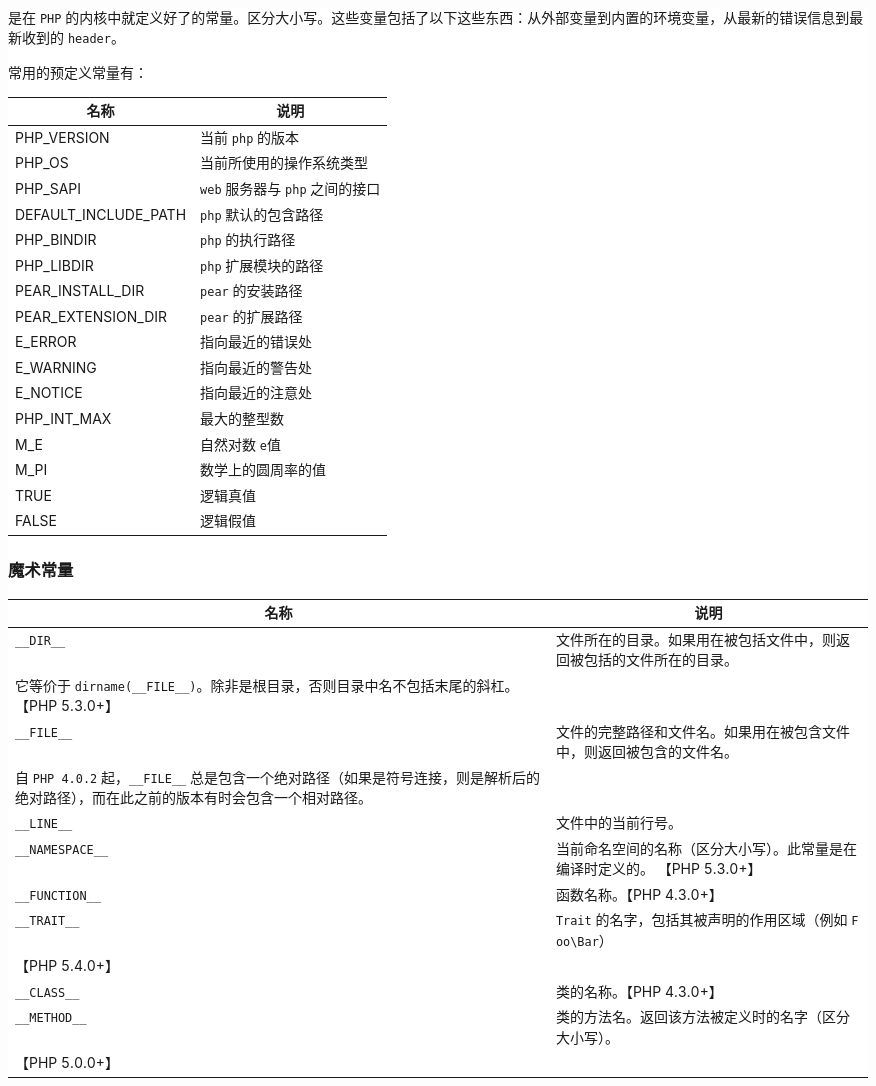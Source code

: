 是在 `PHP` 的内核中就定义好了的常量。区分大小写。这些变量包括了以下这些东西：从外部变量到内置的环境变量，从最新的错误信息到最新收到的 `header`。

常用的预定义常量有：

| 名称 | 说明 |
| --- | --- |
| PHP_VERSION | 当前 `php` 的版本 |
| PHP_OS | 当前所使用的操作系统类型 |
| PHP_SAPI | `web` 服务器与 `php` 之间的接口 |
| DEFAULT_INCLUDE_PATH | `php` 默认的包含路径 |
| PHP_BINDIR | `php` 的执行路径 |
| PHP_LIBDIR | `php` 扩展模块的路径 |
| PEAR_INSTALL_DIR | `pear` 的安装路径 |
| PEAR_EXTENSION_DIR | `pear` 的扩展路径 |
| E_ERROR | 指向最近的错误处 |
| E_WARNING | 指向最近的警告处 |
| E_NOTICE | 指向最近的注意处 |
| PHP_INT_MAX | 最大的整型数 |
| M_E | 自然对数 `e`值 |
| M_PI | 数学上的圆周率的值 |
| TRUE | 逻辑真值 |
| FALSE | 逻辑假值 |

### 魔术常量

| 名称 | 说明 |
| --- | --- |
| `__DIR__` | 文件所在的目录。如果用在被包括文件中，则返回被包括的文件所在的目录。
它等价于 `dirname(__FILE__)`。除非是根目录，否则目录中名不包括末尾的斜杠。 【PHP 5.3.0+】 |
| `__FILE__` | 文件的完整路径和文件名。如果用在被包含文件中，则返回被包含的文件名。
自 `PHP 4.0.2` 起，`__FILE__` 总是包含一个绝对路径（如果是符号连接，则是解析后的绝对路径），而在此之前的版本有时会包含一个相对路径。 |
| `__LINE__` | 文件中的当前行号。 |
| `__NAMESPACE__` | 当前命名空间的名称（区分大小写）。此常量是在编译时定义的。 【PHP 5.3.0+】 |
| `__FUNCTION__` | 函数名称。【PHP 4.3.0+】 |
| `__TRAIT__` | `Trait` 的名字，包括其被声明的作用区域（例如 `Foo\Bar`）
【PHP 5.4.0+】 |
| `__CLASS__` | 类的名称。【PHP 4.3.0+】 |
| `__METHOD__` | 类的方法名。返回该方法被定义时的名字（区分大小写）。
【PHP 5.0.0+】 |
